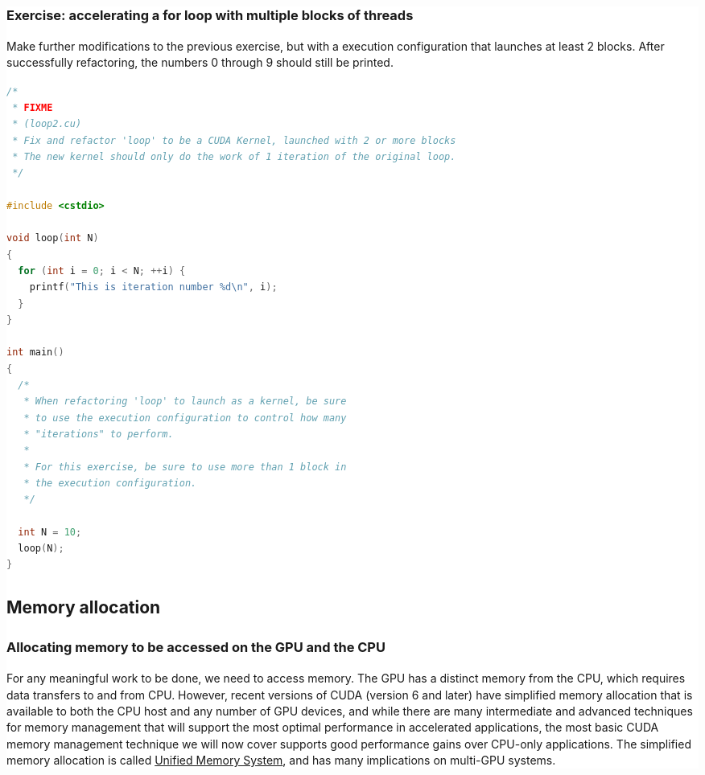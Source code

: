 ### Exercise: accelerating a for loop with multiple blocks of threads

Make further modifications to the previous exercise, but with a execution configuration that launches at least 2 blocks.
After successfully refactoring, the numbers 0 through 9 should still be printed.

```cpp
/*
 * FIXME
 * (loop2.cu)
 * Fix and refactor 'loop' to be a CUDA Kernel, launched with 2 or more blocks
 * The new kernel should only do the work of 1 iteration of the original loop.
 */

#include <cstdio>

void loop(int N)
{
  for (int i = 0; i < N; ++i) {
    printf("This is iteration number %d\n", i);
  }
}

int main()
{
  /*
   * When refactoring 'loop' to launch as a kernel, be sure
   * to use the execution configuration to control how many
   * "iterations" to perform.
   *
   * For this exercise, be sure to use more than 1 block in
   * the execution configuration.
   */

  int N = 10;
  loop(N);
}
```

## Memory allocation

### Allocating memory to be accessed on the GPU and the CPU

For any meaningful work to be done, we need to access memory.
The GPU has a distinct memory from the CPU, which requires data transfers to and from CPU.
However, recent versions of CUDA (version 6 and later) have simplified memory allocation that is available to both the CPU host and any number of GPU devices, and while there are many intermediate and advanced techniques for memory management that will support the most optimal performance in accelerated applications, the most basic CUDA memory management technique we will now cover supports good performance gains over CPU-only applications.
The simplified memory allocation is called [Unified Memory System](https://docs.nvidia.com/cuda/cuda-c-programming-guide/index.html#um-unified-memory-programming-hd), and has many implications on multi-GPU systems.
